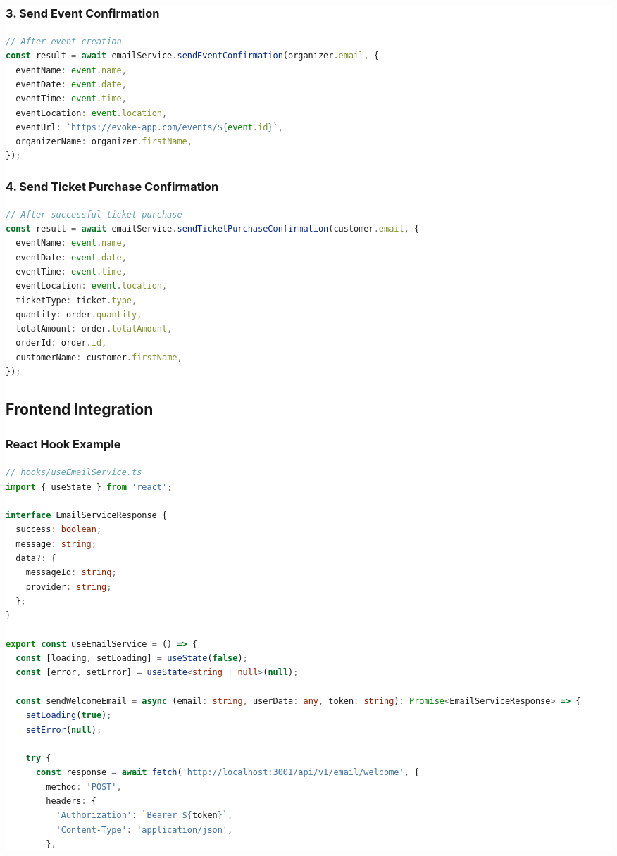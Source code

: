 ### 3. Send Event Confirmation

```typescript
// After event creation
const result = await emailService.sendEventConfirmation(organizer.email, {
  eventName: event.name,
  eventDate: event.date,
  eventTime: event.time,
  eventLocation: event.location,
  eventUrl: `https://evoke-app.com/events/${event.id}`,
  organizerName: organizer.firstName,
});
```

### 4. Send Ticket Purchase Confirmation

```typescript
// After successful ticket purchase
const result = await emailService.sendTicketPurchaseConfirmation(customer.email, {
  eventName: event.name,
  eventDate: event.date,
  eventTime: event.time,
  eventLocation: event.location,
  ticketType: ticket.type,
  quantity: order.quantity,
  totalAmount: order.totalAmount,
  orderId: order.id,
  customerName: customer.firstName,
});
```

## Frontend Integration

### React Hook Example

```typescript
// hooks/useEmailService.ts
import { useState } from 'react';

interface EmailServiceResponse {
  success: boolean;
  message: string;
  data?: {
    messageId: string;
    provider: string;
  };
}

export const useEmailService = () => {
  const [loading, setLoading] = useState(false);
  const [error, setError] = useState<string | null>(null);

  const sendWelcomeEmail = async (email: string, userData: any, token: string): Promise<EmailServiceResponse> => {
    setLoading(true);
    setError(null);

    try {
      const response = await fetch('http://localhost:3001/api/v1/email/welcome', {
        method: 'POST',
        headers: {
          'Authorization': `Bearer ${token}`,
          'Content-Type': 'application/json',
        },
```